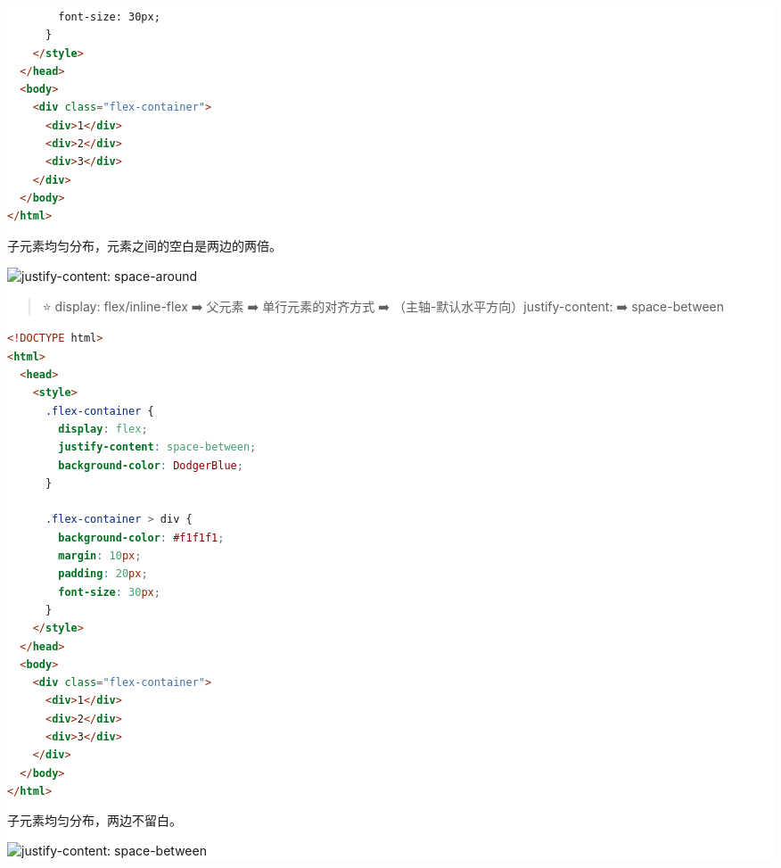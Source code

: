 ```html
        font-size: 30px;
      }
    </style>
  </head>
  <body>
    <div class="flex-container">
      <div>1</div>
      <div>2</div>
      <div>3</div>
    </div>
  </body>
</html>
```

子元素均匀分布，元素之间的空白是两边的两倍。

![justify-content: space-around](%E5%89%8D%E7%AB%AF%E5%B8%83%E5%B1%80.assets/v2-3399963ec12ec4a90bd98f965fbeb32c_1440w.jpg)

> ⭐ display: flex/inline-flex  ➡️ 父元素  ➡️ 单行元素的对齐方式  ➡️ （主轴-默认水平方向）justify-content:  ➡️ space-between

```html
<!DOCTYPE html>
<html>
  <head>
    <style>
      .flex-container {
        display: flex;
        justify-content: space-between;
        background-color: DodgerBlue;
      }

      .flex-container > div {
        background-color: #f1f1f1;
        margin: 10px;
        padding: 20px;
        font-size: 30px;
      }
    </style>
  </head>
  <body>
    <div class="flex-container">
      <div>1</div>
      <div>2</div>
      <div>3</div>
    </div>
  </body>
</html>
```

子元素均匀分布，两边不留白。

![justify-content: space-between](%E5%89%8D%E7%AB%AF%E5%B8%83%E5%B1%80.assets/v2-04f43c59be77e61314a32669f4bd9768_720w.png)

